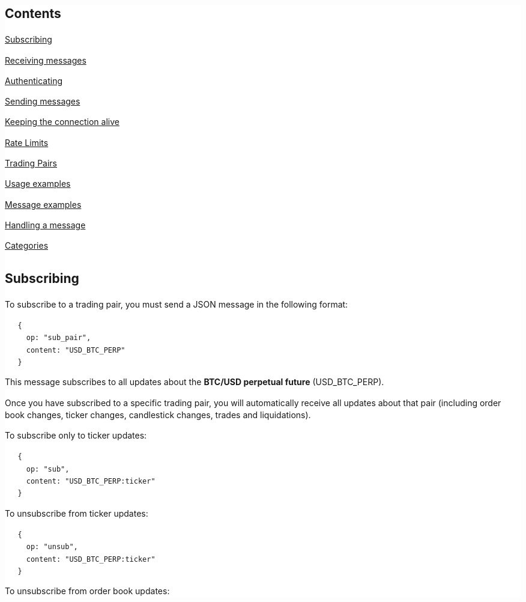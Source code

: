 ## Contents

[Subscribing](#subscribing)

[Receiving messages](#receiving-messages)

[Authenticating](#authenticating)

[Sending messages](#sending-messages)

[Keeping the connection alive](#keeping-the-connection-alive)

[Rate Limits](#rate-limits)

[Trading Pairs](#trading-pairs)

[Usage examples](#usage-examples)

[Message examples](#message-examples)

[Handling a message](#handling-a-message)

[Categories](#categories)

## Subscribing

To subscribe to a trading pair, you must send a JSON message in the following format:

```
   {
     op: "sub_pair",
     content: "USD_BTC_PERP"
   }
```

This message subscribes to all updates about the **BTC/USD perpetual future** (USD_BTC_PERP).

Once you have subscribed to a specific trading pair, you will automatically receive all updates about that pair (including order book changes, ticker changes, candlestick changes, trades and liquidations).

To subscribe only to ticker updates:

```
   {
     op: "sub",
     content: "USD_BTC_PERP:ticker"
   }
```

To unsubscribe from ticker updates:

```
   {
     op: "unsub",
     content: "USD_BTC_PERP:ticker"
   }
```

To unsubscribe from order book updates:
